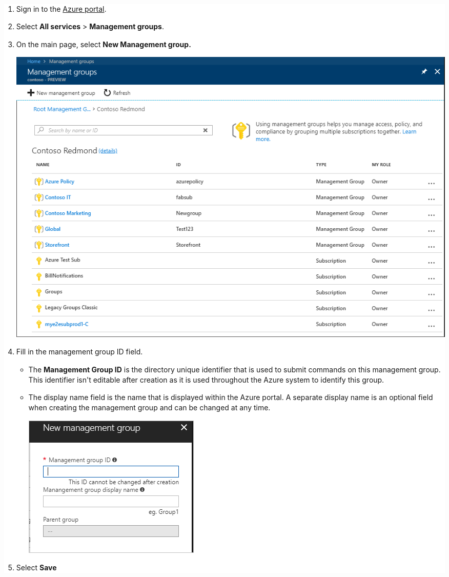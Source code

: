  
1. Sign in to the [Azure portal](https://portal.azure.com).
2. Select **All services** > **Management groups**.
3. On the main page, select **New Management group.** 

    ![Main Group](./media/security-center-management-groups/main.png) 
4.  Fill in the management group ID field. 
    - The **Management Group ID** is the directory unique identifier that is used to submit commands on this management group. This identifier isn't editable after creation as it is used throughout the Azure system to identify this group. 
    - The display name field is the name that is displayed within the Azure portal. A separate display name is an optional field when creating the management group and can be changed at any time.  

      ![Create](./media/security-center-management-groups/create_context_menu.png)  
5.  Select **Save**
